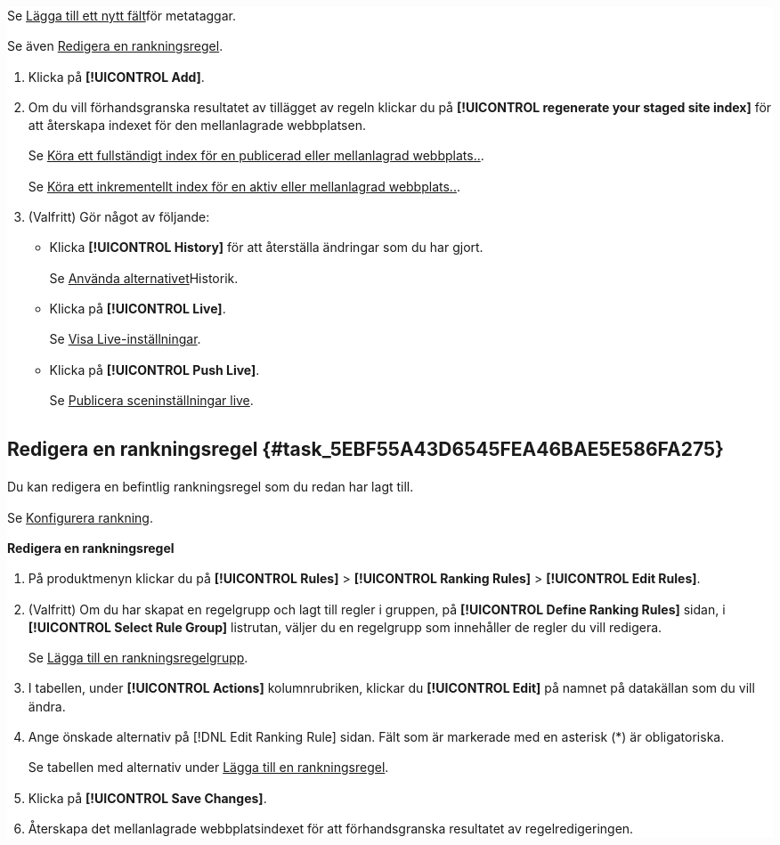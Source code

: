    Se [Lägga till ett nytt fält](../c-about-settings-menu/c-about-metadata-menu.md#task_6DF188C0FC7F4831A4444CA9AFA615E5)för metataggar.

   Se även [Redigera en rankningsregel](../c-about-rules-menu/c-about-ranking-rules.md#task_5EBF55A43D6545FEA46BAE5E586FA275).
1. Klicka på **[!UICONTROL Add]**.
1. Om du vill förhandsgranska resultatet av tillägget av regeln klickar du på **[!UICONTROL regenerate your staged site index]** för att återskapa indexet för den mellanlagrade webbplatsen.

   Se [Köra ett fullständigt index för en publicerad eller mellanlagrad webbplats..](../c-about-index-menu/c-about-full-index.md#task_F7FE04D8A1654A7787FCCA31B45EB42D).

   Se [Köra ett inkrementellt index för en aktiv eller mellanlagrad webbplats..](../c-about-index-menu/c-about-incremental-index.md#task_9BFB6157F3884B2FAECB7E0E9CA318CB).
1. (Valfritt) Gör något av följande:

   * Klicka **[!UICONTROL History]** för att återställa ändringar som du har gjort.

      Se [Använda alternativet](../t-using-the-history-option.md#task_70DD3F87A67242BBBD2CB27156F43002)Historik.

   * Klicka på **[!UICONTROL Live]**.

      Se [Visa Live-inställningar](../c-about-staging.md#task_401A0EBDB5DB4D4CA933CBA7BECDC10F).

   * Klicka på **[!UICONTROL Push Live]**.

      Se [Publicera sceninställningar live](../c-about-staging.md#task_44306783B4C0408AAA58B471DAF2D9A4).

## Redigera en rankningsregel {#task_5EBF55A43D6545FEA46BAE5E586FA275}

Du kan redigera en befintlig rankningsregel som du redan har lagt till.

Se [Konfigurera rankning](../c-about-rules-menu/c-about-ranking-rules.md#task_4CEBC13925B047FC95BDC217B48089C5).

**Redigera en rankningsregel**

1. På produktmenyn klickar du på **[!UICONTROL Rules]** > **[!UICONTROL Ranking Rules]** > **[!UICONTROL Edit Rules]**.
1. (Valfritt) Om du har skapat en regelgrupp och lagt till regler i gruppen, på **[!UICONTROL Define Ranking Rules]** sidan, i **[!UICONTROL Select Rule Group]** listrutan, väljer du en regelgrupp som innehåller de regler du vill redigera.

   Se [Lägga till en rankningsregelgrupp](../c-about-rules-menu/c-about-ranking-rules.md#task_B65081B3CC9E4330A7FEE77B7BCD36C8).
1. I tabellen, under **[!UICONTROL Actions]** kolumnrubriken, klickar du **[!UICONTROL Edit]** på namnet på datakällan som du vill ändra.
1. Ange önskade alternativ på [!DNL Edit Ranking Rule] sidan. Fält som är markerade med en asterisk (*) är obligatoriska.

   Se tabellen med alternativ under [Lägga till en rankningsregel](../c-about-rules-menu/c-about-ranking-rules.md#task_A132789FD4E5423DAD090DCDA7311E8A).
1. Klicka på **[!UICONTROL Save Changes]**.
1. Återskapa det mellanlagrade webbplatsindexet för att förhandsgranska resultatet av regelredigeringen.
